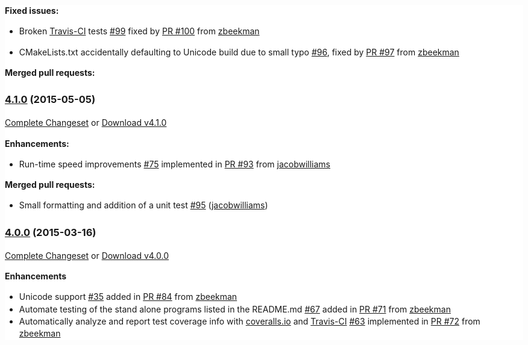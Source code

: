 **Fixed issues:**

- Broken
  [Travis-CI](https://travis-ci.org/jacobwilliams/json-fortran/builds)
  tests
  [\#99](https://github.com/jacobwilliams/json-fortran/issues/99)
  fixed by
  [PR \#100](https://github.com/jacobwilliams/json-fortran/pull/100)
  from [zbeekman](https://github.com/zbeekman)

- CMakeLists.txt accidentally defaulting to Unicode build due to small
  typo
  [\#96](https://github.com/jacobwilliams/json-fortran/issues/96),
  fixed by
  [PR \#97](https://github.com/jacobwilliams/json-fortran/pull/97)
  from [zbeekman](https://github.com/zbeekman)

**Merged pull requests:**




### [4.1.0](https://github.com/jacobwilliams/json-fortran/tree/4.1.0) (2015-05-05)

[Complete Changeset](https://github.com/jacobwilliams/json-fortran/compare/4.0.0...4.1.0)
or [Download v4.1.0](https://github.com/jacobwilliams/json-fortran/releases/tag/4.1.0)

**Enhancements:**

- Run-time speed improvements
  [\#75](https://github.com/jacobwilliams/json-fortran/issues/75)
  implemented in
  [PR \#93](https://github.com/jacobwilliams/json-fortran/pull/93)
  from [jacobwilliams](https://github.com/jacobwilliams)

**Merged pull requests:**

- Small formatting and addition of a unit test
  [\#95](https://github.com/jacobwilliams/json-fortran/pull/95)
  ([jacobwilliams](https://github.com/jacobwilliams))



### [4.0.0](https://github.com/jacobwilliams/json-fortran/tree/4.0.0) (2015-03-16)

[Complete Changeset](https://github.com/jacobwilliams/json-fortran/compare/3.1.0...4.0.0)
or [Download v4.0.0](https://github.com/jacobwilliams/json-fortran/releases/tag/4.0.0)

**Enhancements**

- Unicode support
  [\#35](https://github.com/jacobwilliams/json-fortran/issues/35)
  added in
  [PR \#84](https://github.com/jacobwilliams/json-fortran/pull/84)
  from [zbeekman](https://github.com/zbeekman)
- Automate testing of the stand alone programs listed in the README.md
  [\#67](https://github.com/jacobwilliams/json-fortran/issues/67)
  added in
  [PR \#71](https://github.com/jacobwilliams/json-fortran/pull/71)
  from [zbeekman](https://github.com/zbeekman)
- Automatically analyze and report test coverage info with
  [coveralls.io](https://coveralls.io/github/jacobwilliams/json-fortran)
  and
  [Travis-CI](https://travis-ci.org/jacobwilliams/json-fortran/builds)
  [\#63](https://github.com/jacobwilliams/json-fortran/issues/63)
  implemented in
  [PR \#72](https://github.com/jacobwilliams/json-fortran/pull/72)
  from [zbeekman](https://github.com/zbeekman)